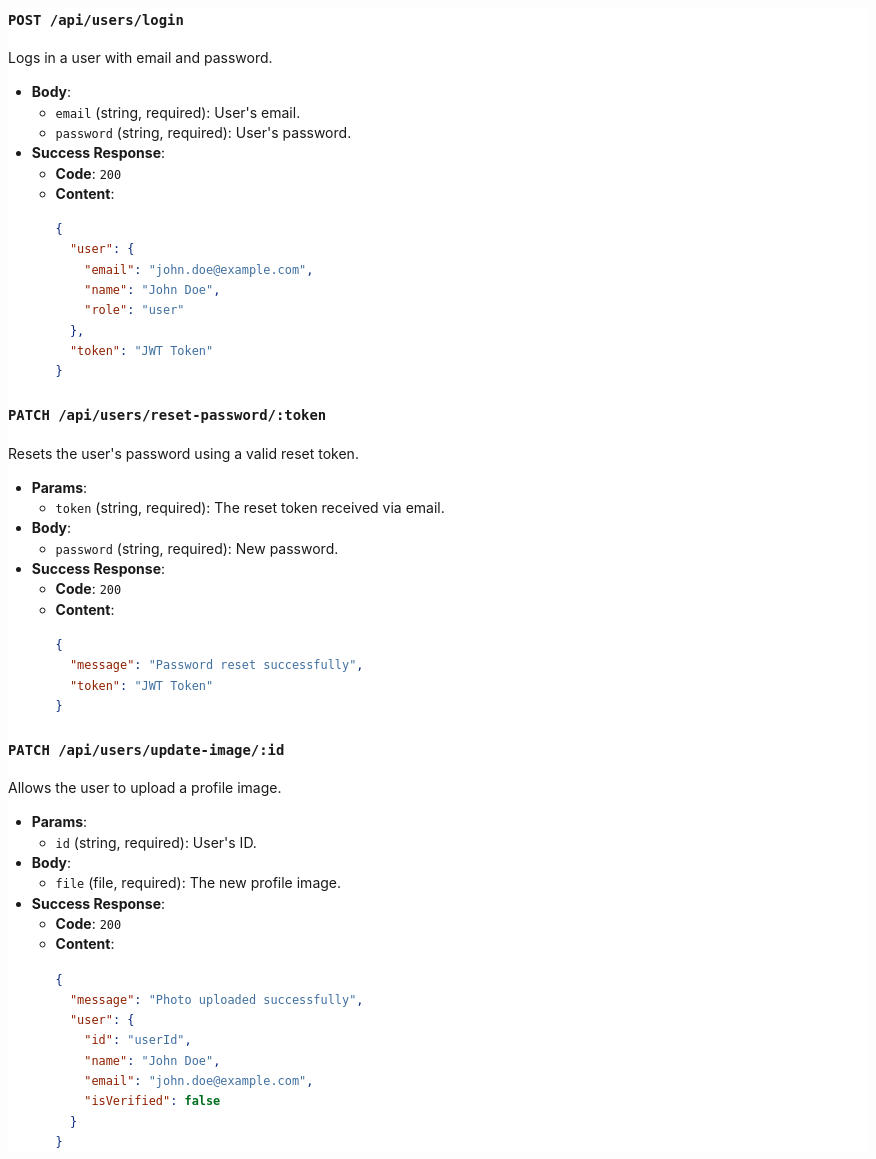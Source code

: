 ### `POST /api/users/login`

Logs in a user with email and password.

- **Body**:
  - `email` (string, required): User's email.
  - `password` (string, required): User's password.
- **Success Response**:
  - **Code**: `200`
  - **Content**:
    ```json
    {
      "user": {
        "email": "john.doe@example.com",
        "name": "John Doe",
        "role": "user"
      },
      "token": "JWT Token"
    }
    ```

### `PATCH /api/users/reset-password/:token`

Resets the user's password using a valid reset token.

- **Params**:
  - `token` (string, required): The reset token received via email.
- **Body**:
  - `password` (string, required): New password.
- **Success Response**:
  - **Code**: `200`
  - **Content**:
    ```json
    {
      "message": "Password reset successfully",
      "token": "JWT Token"
    }
    ```

### `PATCH /api/users/update-image/:id`

Allows the user to upload a profile image.

- **Params**:
  - `id` (string, required): User's ID.
- **Body**:
  - `file` (file, required): The new profile image.
- **Success Response**:
  - **Code**: `200`
  - **Content**:
    ```json
    {
      "message": "Photo uploaded successfully",
      "user": {
        "id": "userId",
        "name": "John Doe",
        "email": "john.doe@example.com",
        "isVerified": false
      }
    }
    ```
